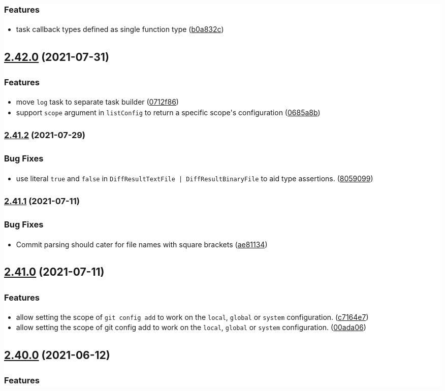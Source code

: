 ### Features

-  task callback types defined as single function type ([b0a832c](https://www.github.com/steveukx/git-js/commit/b0a832ce22093ff7c9d24aa2b010dd005760acf6))

## [2.42.0](https://www.github.com/steveukx/git-js/compare/v2.41.2...v2.42.0) (2021-07-31)

### Features

-  move `log` task to separate task builder ([0712f86](https://www.github.com/steveukx/git-js/commit/0712f86cf03be04c844cfda0e00fc8cbdb634bb7))
-  support `scope` argument in `listConfig` to return a specific scope's configuration ([0685a8b](https://www.github.com/steveukx/git-js/commit/0685a8b5d8558252bb50451d9c6c8b2bd474d0c8))

### [2.41.2](https://www.github.com/steveukx/git-js/compare/v2.41.1...v2.41.2) (2021-07-29)

### Bug Fixes

-  use literal `true` and `false` in `DiffResultTextFile | DiffResultBinaryFile` to aid type assertions. ([8059099](https://www.github.com/steveukx/git-js/commit/80590997b62573b5cf6483054676efaf7d379d52))

### [2.41.1](https://www.github.com/steveukx/git-js/compare/v2.41.0...v2.41.1) (2021-07-11)

### Bug Fixes

-  Commit parsing should cater for file names with square brackets ([ae81134](https://www.github.com/steveukx/git-js/commit/ae811348fd7c78bf970887fe76a76014b7f64bc1))

## [2.41.0](https://www.github.com/steveukx/git-js/compare/v2.40.0...v2.41.0) (2021-07-11)

### Features

-  allow setting the scope of `git config add` to work on the `local`, `global` or `system` configuration. ([c7164e7](https://www.github.com/steveukx/git-js/commit/c7164e77b98553a5e837da301bc63430741ec092))
-  allow setting the scope of git config add to work on the `local`, `global` or `system` configuration. ([00ada06](https://www.github.com/steveukx/git-js/commit/00ada06057c21193bfbdba917b78a6d3de4ff6c9))

## [2.40.0](https://www.github.com/steveukx/git-js/compare/v2.39.1...v2.40.0) (2021-06-12)

### Features
